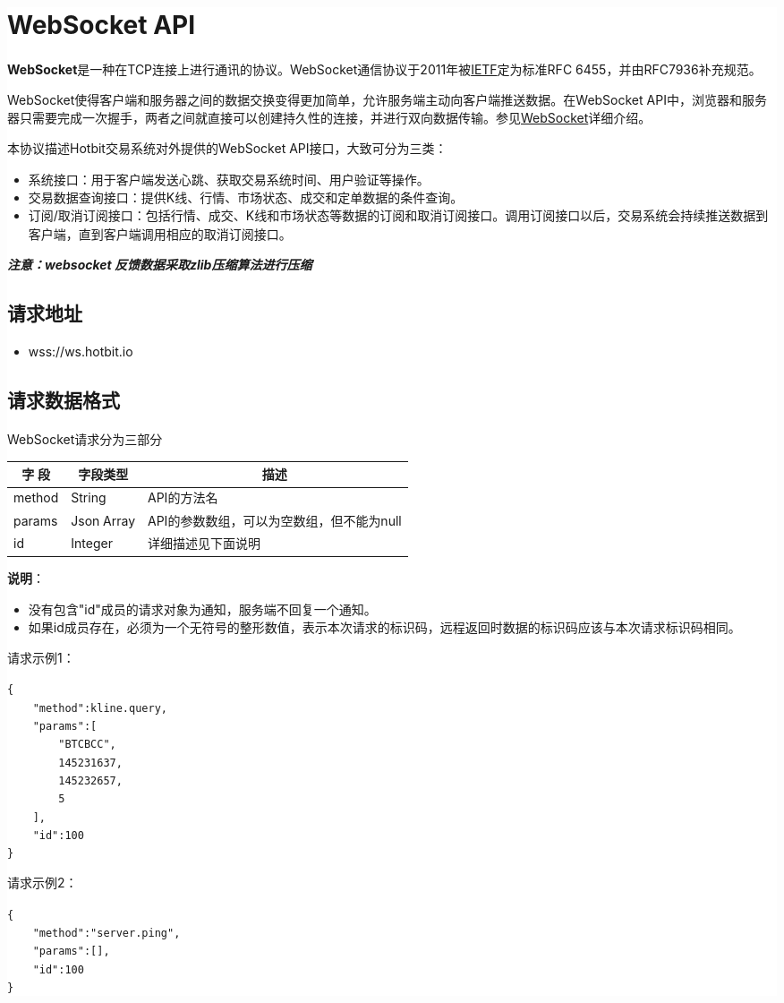 # WebSocket API 

**WebSocket**是一种在TCP连接上进行通讯的协议。WebSocket通信协议于2011年被[IETF](https://zh.wikipedia.org/wiki/Internet_Engineering_Task_Force)定为标准RFC 6455，并由RFC7936补充规范。

WebSocket使得客户端和服务器之间的数据交换变得更加简单，允许服务端主动向客户端推送数据。在WebSocket API中，浏览器和服务器只需要完成一次握手，两者之间就直接可以创建持久性的连接，并进行双向数据传输。参见[WebSocket](https://zh.wikipedia.org/wiki/WebSocket)详细介绍。

本协议描述Hotbit交易系统对外提供的WebSocket API接口，大致可分为三类：

- 系统接口：用于客户端发送心跳、获取交易系统时间、用户验证等操作。
- 交易数据查询接口：提供K线、行情、市场状态、成交和定单数据的条件查询。
- 订阅/取消订阅接口：包括行情、成交、K线和市场状态等数据的订阅和取消订阅接口。调用订阅接口以后，交易系统会持续推送数据到客户端，直到客户端调用相应的取消订阅接口。

**_注意：websocket 反馈数据采取zlib压缩算法进行压缩_**

## 请求地址

- wss://ws.hotbit.io

## 请求数据格式

WebSocket请求分为三部分

| 字  段 | 字段类型   | 描述 |
| ------ | ---------- | ---- |
| method | String     | API的方法名  |
| params | Json Array | API的参数数组，可以为空数组，但不能为null |
| id     | Integer    | 详细描述见下面说明 |

**说明**：

- 没有包含"id"成员的请求对象为通知，服务端不回复一个通知。
- 如果id成员存在，必须为一个无符号的整形数值，表示本次请求的标识码，远程返回时数据的标识码应该与本次请求标识码相同。

请求示例1：

```
{
    "method":kline.query,
    "params":[
        "BTCBCC",
        145231637,
        145232657,
        5
    ],
    "id":100
}
```

请求示例2：

```
{
    "method":"server.ping",
    "params":[],
    "id":100
}
```
